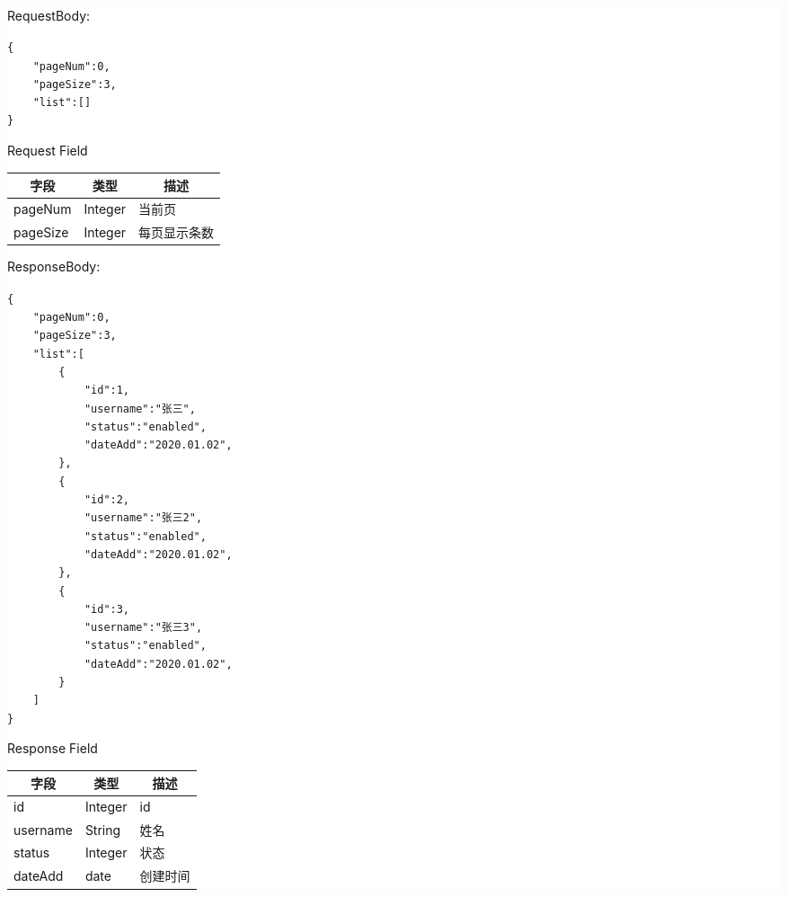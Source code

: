 RequestBody:  
```
{
	"pageNum":0,
	"pageSize":3,
	"list":[]
}

```

Request Field  

|字段|类型|描述|
|---|---|---|
| pageNum   | Integer   | 当前页   |
| pageSize   | Integer   | 每页显示条数   |

ResponseBody:  
```
{
	"pageNum":0,
	"pageSize":3,
	"list":[
		{
			"id":1,
			"username":"张三",
			"status":"enabled",
			"dateAdd":"2020.01.02",
		},
		{
			"id":2,
			"username":"张三2",
			"status":"enabled",
			"dateAdd":"2020.01.02",
		},
		{
			"id":3,
			"username":"张三3",
			"status":"enabled",
			"dateAdd":"2020.01.02",
		}
	]
}

```

Response Field  

|字段|类型|描述|
|---|---|---|
| id   | Integer   | id    |
| username   | String   | 姓名    |
| status   | Integer   | 状态    |
| dateAdd   | date   | 创建时间    |
